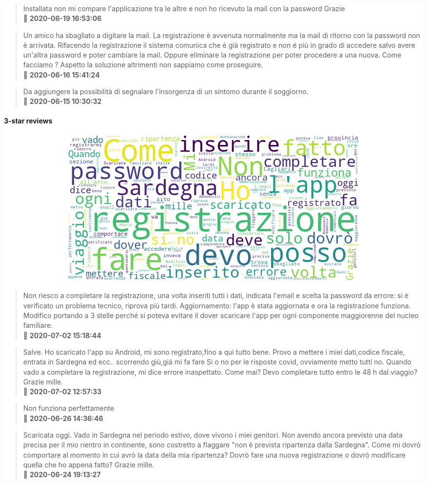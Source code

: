 > Installata non mi compare l'applicazione tra le altre e non ho ricevuto la mail con la password Grazie<br> :date: __2020-06-19 16:53:06__

> Un amico ha sbagliato a digitare la mail. La registrazione è avvenuta normalmente ma la mail di ritorno con la password non è arrivata. Rifacendo la registrazione il sistema comunica che é già registrato e non é più in grado di accedere salvo avere un'altra password e poter cambiare la mail. Oppure eliminare la registrazione per poter procedere a una nuova. Come facciamo ? Aspetto la soluzione altrimenti non sappiamo come proseguire.<br> :date: __2020-06-16 15:41:24__

> Da aggiungere la possibilità di segnalare l'insorgenza di un sintomo durante il soggiorno.<br> :date: __2020-06-15 10:30:32__



#### 3-star reviews

<p align="center">
<img src="3_star_reviews_wordcloud.png" alt="it.regione.sardegna.autorizzazionicovid19 3 reviews"/>
</p>

> Non riesco a completare la registrazione, una volta inseriti tutti i dati, indicata l'email e scelta la password da errore: si è verificato un problema tecnico, riprova più tardi. Aggiornamento: l'app è stata aggiornata e ora la registrazione funziona. Modifico portando a 3 stelle perché si poteva evitare il dover scaricare l'app per ogni componente maggiorenne del nucleo familiare.<br> :date: __2020-07-02 15:18:44__

> Salve. Ho scaricato l'app su Android, mi sono registrato,fino a qui tutto bene. Provo a mettere i miei dati,codice fiscale, entrata in Sardegna ed ecc.. scorrendo giù,giá mi fa fare Si o no per le risposte covid, ovviamente metto tutti no. Quando vado a completare la registrazione, mi dice errore inaspettato. Come mai? Devo completare tutto entro le 48 h dal.viaggio? Grazie mille.<br> :date: __2020-07-02 12:57:33__

> Non funziona perfettamente<br> :date: __2020-06-26 14:36:46__

> Scaricata oggi. Vado in Sardegna nel periodo estivo, dove vivono i miei genitori. Non avendo ancora previsto una data precisa per il mio rientro in continente, sono costretto a flaggare "non è prevista ripartenza dalla Sardegna". Come mi dovrò comportare al momento in cui avrò la data della mia ripartenza? Dovrò fare una nuova registrazione o dovrò modificare quella che ho appena fatto? Grazie mille.<br> :date: __2020-06-24 19:13:27__
